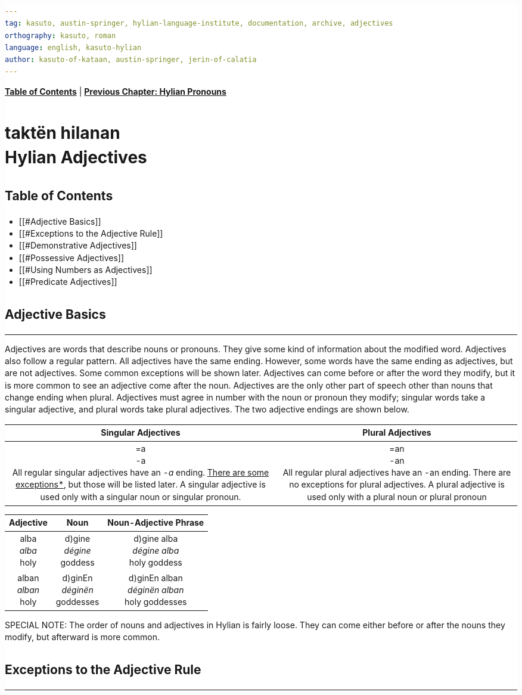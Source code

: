 ```yaml
---
tag: kasuto, austin-springer, hylian-language-institute, documentation, archive, adjectives
orthography: kasuto, roman
language: english, kasuto-hylian
author: kasuto-of-kataan, austin-springer, jerin-of-calatia
---
```

**[Table of Contents](00-toc.md)** | **[Previous Chapter: Hylian Pronouns](06-asonën.md)**

# <span class="hylian_kas">taktën hilanan</span><br>Hylian Adjectives

## Table of Contents

+ [[#Adjective Basics]]
+ [[#Exceptions to the Adjective Rule]]
+ [[#Demonstrative Adjectives]]
+ [[#Possessive Adjectives]]
+ [[#Using Numbers as Adjectives]]
+ [[#Predicate Adjectives]]

## Adjective Basics
---
Adjectives are words that describe nouns or pronouns. They give some kind of information about the modified word. Adjectives also follow a regular pattern. All adjectives have the same ending. However, some words have the same ending as adjectives, but are not adjectives. Some common exceptions will be shown later. Adjectives can come before or after the word they modify, but it is more common to see an adjective come after the noun. Adjectives are the only other part of speech other than nouns that change ending when plural. Adjectives must agree in number with the noun or pronoun they modify; singular words take a singular adjective, and plural words take plural adjectives. The two adjective endings are shown below. 

| Singular Adjectives | Plural Adjectives |
|:-:|:-:|
| <span class="hylian_kas">=a</span><br>-a<br>All regular singular adjectives have an _-a_ ending. <u>There are some exceptions\*</u>, but those will be listed later. A singular adjective is used only with a singular noun or singular pronoun. | <span class="hylian_kas">=an</span><br>-an<br>All regular plural adjectives have an -an ending. There are no exceptions for plural adjectives. A plural adjective is used only with a plural noun or plural pronoun |

| Adjective | Noun | Noun-Adjective Phrase |
|:-:|:-:|:-:|
| <span class="hylian_kas">alba</span><br>_alba_<br>holy | <span class="hylian_kas">d)gine</span><br>_dégine_<br>goddess | <span class="hylian_kas">d)gine alba</span><br>_dégine alba_<br>holy goddess |
| <span class="hylian_kas">alban</span><br>_alban_<br>holy | <span class="hylian_kas">d)ginEn</span><br>_déginën_<br>goddesses | <span class="hylian_kas">d)ginEn alban</span><br>_déginën alban_<br>holy goddesses |

SPECIAL NOTE: The order of nouns and adjectives in Hylian is fairly loose. They can come either before or after the nouns they modify, but afterward is more common.

## Exceptions to the Adjective Rule
---
